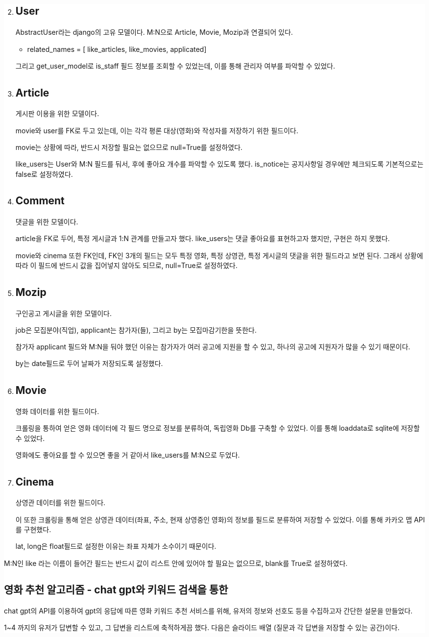 2. User
    -
    AbstractUser라는 django의 고유 모델이다. M:N으로 Article, Movie, Mozip과 연결되어 있다.
    - related_names = [ like_articles, like_movies, applicated]
    
    그리고 get_user_model로 is_staff 필드 정보를 조회할 수 있었는데, 이를 통해 관리자 여부를 파악할 수 있었다.

3. Article
    -
    게시판 이용을 위한 모델이다.
    
     movie와 user를 FK로 두고 있는데, 이는 각각 평론 대상(영화)와 작성자를 저장하기 위한 필드이다.

    movie는 상황에 따라, 반드시 저장할 필요는 없으므로 null=True를 설정하였다.

    like_users는 User와 M:N 필드를 둬서, 후에 좋아요 개수를 파악할 수 있도록 했다. is_notice는 공지사항일 경우에만 체크되도록 기본적으로는 false로 설정하였다.

4. Comment
    -
    댓글을 위한 모델이다.
    
    article을 FK로 두어, 특정 게시글과 1:N 관계를 만들고자 했다. like_users는 댓글 좋아요를 표현하고자 했지만, 구현은 하지 못했다.

    movie와 cinema 또한 FK인데, FK인 3개의 필드는 모두 특정 영화, 특정 상영관, 특정 게시글의 댓글을 위한 필드라고 보면 된다. 그래서 상황에 따라 이 필드에 반드시 값을 집어넣지 않아도 되므로, null=True로 설정하였다.

5. Mozip
    -
    구인공고 게시글을 위한 모델이다.

    job은 모집분야(직업), applicant는 참가자(들), 그리고 by는 모집마감기한을 뜻한다.

    참가자 applicant 필드와 M:N을 둬야 했던 이유는 참가자가 여러 공고에 지원을 할 수 있고, 하나의 공고에 지원자가 많을 수 있기 때문이다.

    by는 date필드로 두어 날짜가 저장되도록 설정했다.

6. Movie
    -
    영화 데이터를 위한 필드이다.

    크롤링을 통하여 얻은 영화 데이터에 각 필드 명으로 정보를 분류하여, 독립영화 Db를 구축할 수 있었다. 이를 통해 loaddata로 sqlite에 저장할 수 있었다.

    영화에도 좋아요를 할 수 있으면 좋을 거 같아서 like_users를 M:N으로 두었다.

7. Cinema
    -
    상영관 데이터를 위한 필드이다.

    이 또한 크롤링을 통해 얻은 상영관 데이터(좌표, 주소, 현재 상영중인 영화)의 정보를 필드로 분류하여 저장할 수 있었다. 이를 통해 카카오 맵 API를 구현했다.

    lat, long은 float필드로 설정한 이유는 좌표 자체가 소수이기 때문이다.

M:N인 like 라는 이름이 들어간 필드는 반드시 값이 리스트 안에 있어야 할 필요는 없으므로, blank를 True로 설정하였다.

## 영화 추천 알고리즘 - chat gpt와 키워드 검색을 통한

chat gpt의 API를 이용하여 gpt의 응답에 따른 영화 키워드 추천 서비스를 위해, 유저의 정보와 선호도 등을 수집하고자 간단한 설문을 만들었다.
 
1~4 까지의 유저가 답변할 수 있고, 그 답변을 리스트에 축적하게끔 했다.
다음은 슬라이드 배열 (질문과 각 답변을 저장할 수 있는 공간)이다.
